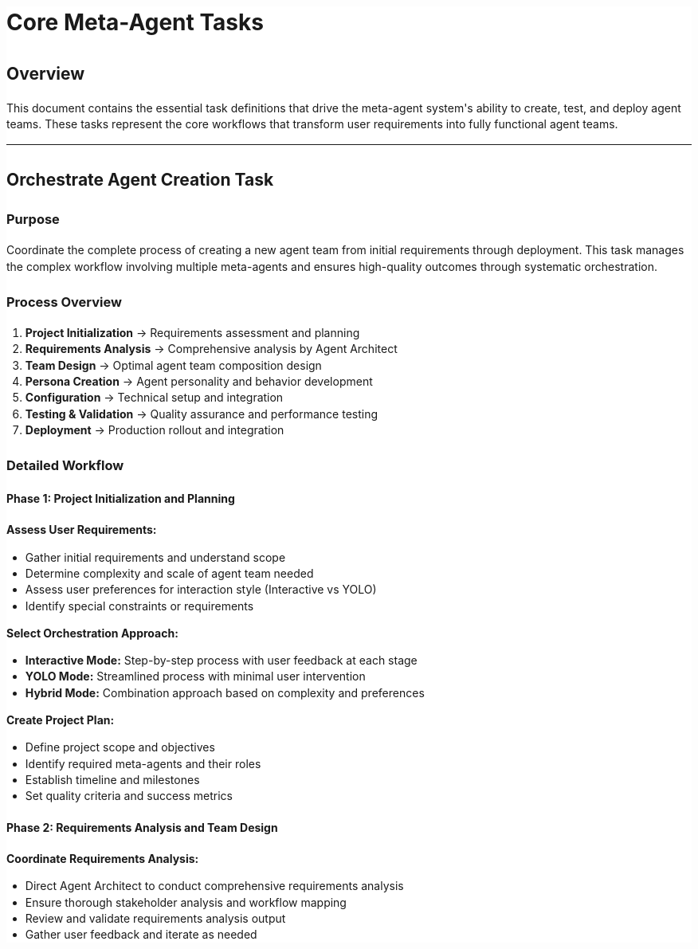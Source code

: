 # Core Meta-Agent Tasks

## Overview

This document contains the essential task definitions that drive the meta-agent system's ability to create, test, and deploy agent teams. These tasks represent the core workflows that transform user requirements into fully functional agent teams.

---

## Orchestrate Agent Creation Task

### Purpose
Coordinate the complete process of creating a new agent team from initial requirements through deployment. This task manages the complex workflow involving multiple meta-agents and ensures high-quality outcomes through systematic orchestration.

### Process Overview
1. **Project Initialization** → Requirements assessment and planning
2. **Requirements Analysis** → Comprehensive analysis by Agent Architect
3. **Team Design** → Optimal agent team composition design
4. **Persona Creation** → Agent personality and behavior development
5. **Configuration** → Technical setup and integration
6. **Testing & Validation** → Quality assurance and performance testing
7. **Deployment** → Production rollout and integration

### Detailed Workflow

#### Phase 1: Project Initialization and Planning
**Assess User Requirements:**
- Gather initial requirements and understand scope
- Determine complexity and scale of agent team needed
- Assess user preferences for interaction style (Interactive vs YOLO)
- Identify special constraints or requirements

**Select Orchestration Approach:**
- **Interactive Mode:** Step-by-step process with user feedback at each stage
- **YOLO Mode:** Streamlined process with minimal user intervention
- **Hybrid Mode:** Combination approach based on complexity and preferences

**Create Project Plan:**
- Define project scope and objectives
- Identify required meta-agents and their roles
- Establish timeline and milestones
- Set quality criteria and success metrics

#### Phase 2: Requirements Analysis and Team Design
**Coordinate Requirements Analysis:**
- Direct Agent Architect to conduct comprehensive requirements analysis
- Ensure thorough stakeholder analysis and workflow mapping
- Review and validate requirements analysis output
- Gather user feedback and iterate as needed
